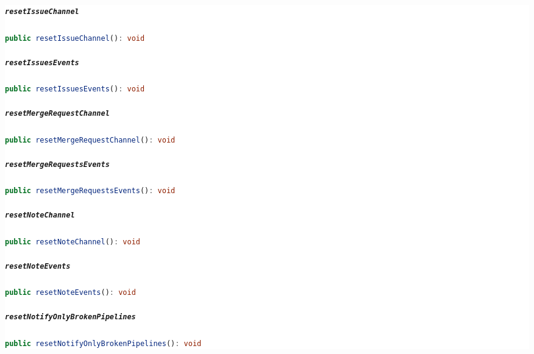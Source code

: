 ##### `resetIssueChannel` <a name="resetIssueChannel" id="@cdktf/provider-gitlab.projectIntegrationMattermost.ProjectIntegrationMattermost.resetIssueChannel"></a>

```typescript
public resetIssueChannel(): void
```

##### `resetIssuesEvents` <a name="resetIssuesEvents" id="@cdktf/provider-gitlab.projectIntegrationMattermost.ProjectIntegrationMattermost.resetIssuesEvents"></a>

```typescript
public resetIssuesEvents(): void
```

##### `resetMergeRequestChannel` <a name="resetMergeRequestChannel" id="@cdktf/provider-gitlab.projectIntegrationMattermost.ProjectIntegrationMattermost.resetMergeRequestChannel"></a>

```typescript
public resetMergeRequestChannel(): void
```

##### `resetMergeRequestsEvents` <a name="resetMergeRequestsEvents" id="@cdktf/provider-gitlab.projectIntegrationMattermost.ProjectIntegrationMattermost.resetMergeRequestsEvents"></a>

```typescript
public resetMergeRequestsEvents(): void
```

##### `resetNoteChannel` <a name="resetNoteChannel" id="@cdktf/provider-gitlab.projectIntegrationMattermost.ProjectIntegrationMattermost.resetNoteChannel"></a>

```typescript
public resetNoteChannel(): void
```

##### `resetNoteEvents` <a name="resetNoteEvents" id="@cdktf/provider-gitlab.projectIntegrationMattermost.ProjectIntegrationMattermost.resetNoteEvents"></a>

```typescript
public resetNoteEvents(): void
```

##### `resetNotifyOnlyBrokenPipelines` <a name="resetNotifyOnlyBrokenPipelines" id="@cdktf/provider-gitlab.projectIntegrationMattermost.ProjectIntegrationMattermost.resetNotifyOnlyBrokenPipelines"></a>

```typescript
public resetNotifyOnlyBrokenPipelines(): void
```
